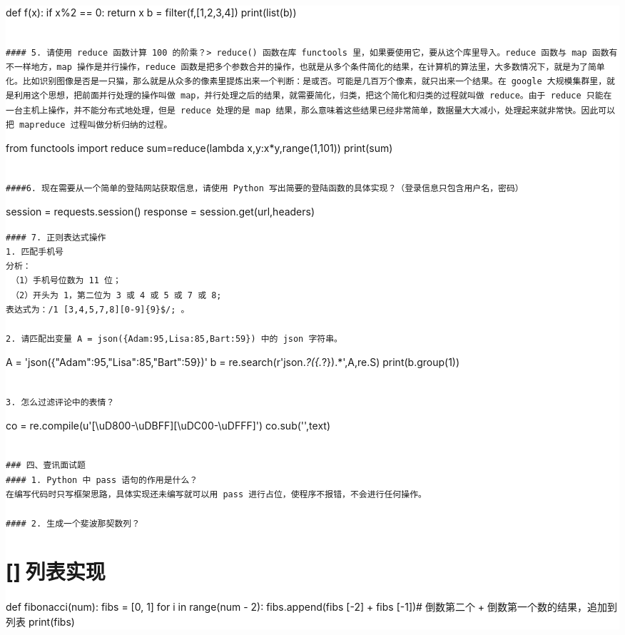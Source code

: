 ```
```
def f(x): 
if x%2 == 0: 
return x 
b = filter(f,[1,2,3,4]) 
print(list(b))
```

#### 5. 请使用 reduce 函数计算 100 的阶乘？> reduce() 函数在库 functools 里，如果要使用它，要从这个库里导入。reduce 函数与 map 函数有不一样地方，map 操作是并行操作，reduce 函数是把多个参数合并的操作，也就是从多个条件简化的结果，在计算机的算法里，大多数情况下，就是为了简单化。比如识别图像是否是一只猫，那么就是从众多的像素里提炼出来一个判断：是或否。可能是几百万个像素，就只出来一个结果。在 google 大规模集群里，就是利用这个思想，把前面并行处理的操作叫做 map，并行处理之后的结果，就需要简化，归类，把这个简化和归类的过程就叫做 reduce。由于 reduce 只能在一台主机上操作，并不能分布式地处理，但是 reduce 处理的是 map 结果，那么意味着这些结果已经非常简单，数据量大大减小，处理起来就非常快。因此可以把 mapreduce 过程叫做分析归纳的过程。
```
from functools import reduce 
sum=reduce(lambda x,y:x*y,range(1,101)) 
print(sum)
```

####6. 现在需要从一个简单的登陆网站获取信息，请使用 Python 写出简要的登陆函数的具体实现？（登录信息只包含用户名，密码）
```
session = requests.session() 
response = session.get(url,headers)
```
#### 7. 正则表达式操作
1. 匹配手机号
分析：
 （1）手机号位数为 11 位；
 （2）开头为 1，第二位为 3 或 4 或 5 或 7 或 8;
表达式为：/1 [3,4,5,7,8][0-9]{9}$/; 。

2. 请匹配出变量 A = json({Adam:95,Lisa:85,Bart:59}) 中的 json 字符串。
```
A = 'json({"Adam":95,"Lisa":85,"Bart":59})' 
b = re.search(r'json.*?({.*?}).*',A,re.S) 
print(b.group(1))
```

3. 怎么过滤评论中的表情？
```
co = re.compile(u'[\uD800-\uDBFF][\uDC00-\uDFFF]')
co.sub('',text)
```

### 四、壹讯面试题
#### 1. Python 中 pass 语句的作用是什么？
在编写代码时只写框架思路，具体实现还未编写就可以用 pass 进行占位，使程序不报错，不会进行任何操作。

#### 2. 生成一个斐波那契数列？
```
# [] 列表实现 
def fibonacci(num): 
fibs = [0, 1] 
for i in range(num - 2): 
fibs.append(fibs [-2] + fibs [-1])# 倒数第二个 + 倒数第一个数的结果，追加到列表 
print(fibs) 

